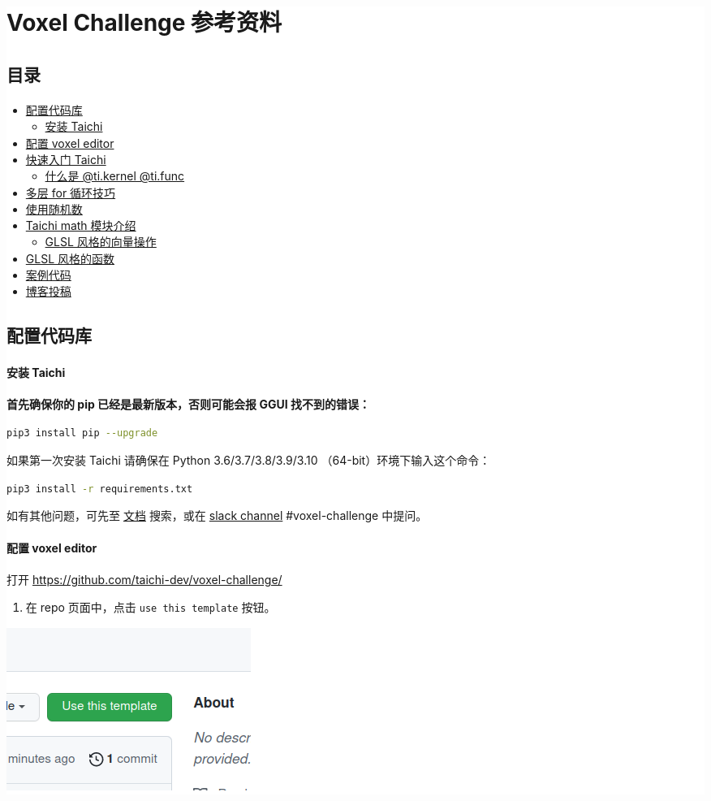 # Voxel Challenge 参考资料

## **目录**

- [配置代码库](#配置代码库)
  - [安装 Taichi](#安装-Taichi)
- [配置 voxel editor](#配置-voxel-editor)
- [快速入门 Taichi](#快速入门-Taichi)
  - [什么是 @ti.kernel @ti.func](#什么是-@ti.kernel-@ti.func)
- [多层 for 循环技巧](#多层-for-循环技巧)
- [使用随机数](#使用随机数)
- [Taichi math 模块介绍](#Taichi-math-模块介绍)
  - [GLSL 风格的向量操作](#GLSL-风格的向量操作)
- [GLSL 风格的函数](#GLSL-风格的函数)
- [案例代码](#案例代码)
- [博客投稿](#博客投稿)

## 配置代码库

#### 安装 Taichi

**首先确保你的 pip 已经是最新版本，否则可能会报 GGUI 找不到的错误：**

```Bash
pip3 install pip --upgrade
```

如果第一次安装 Taichi 请确保在 Python 3.6/3.7/3.8/3.9/3.10 （64-bit）环境下输入这个命令：

```Bash
pip3 install -r requirements.txt
```

如有其他问题，可先至 [文档](https://docs.taichi.graphics/) 搜索，或在 [slack channel](https://join.slack.com/t/taichicommunity/shared_invite/zt-14ic8j6no-Fd~wKNpfskXLfqDr58Tddg) #voxel-challenge 中提问。

#### 配置 voxel editor 

打开 https://github.com/taichi-dev/voxel-challenge/

1. 在 repo 页面中，点击 `use this template` 按钮。


![img](../media/template.png)
